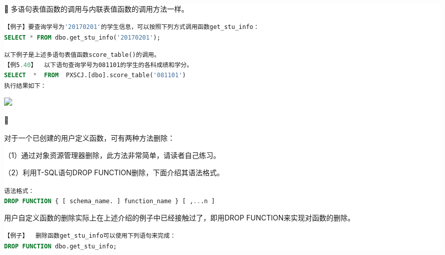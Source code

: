 

 

    多语句表值函数的调用与内联表值函数的调用方法一样。


```sql
【例子】要查询学号为'20170201'的学生信息，可以按照下列方式调用函数get_stu_info：
SELECT * FROM dbo.get_stu_info('20170201');
```

```sql
以下例子是上述多语句表值函数score_table()的调用。
【例5.40】  以下语句查询学号为081101的学生的各科成绩和学分。
SELECT  *  FROM  PXSCJ.[dbo].score_table('081101')
执行结果如下：
```

 ![](https://img1.zlogs.net/20/20200121232718.png)







    

对于一个已创建的用户定义函数，可有两种方法删除：

（1）通过对象资源管理器删除，此方法非常简单，请读者自己练习。

（2）利用T-SQL语句DROP FUNCTION删除，下面介绍其语法格式。

```sql
语法格式：
DROP FUNCTION { [ schema_name. ] function_name } [ ,...n ] 
```


用户自定义函数的删除实际上在上述介绍的例子中已经接触过了，即用DROP FUNCTION来实现对函数的删除。


```sql
【例子】  删除函数get_stu_info可以使用下列语句来完成：
DROP FUNCTION dbo.get_stu_info;
```

 

 